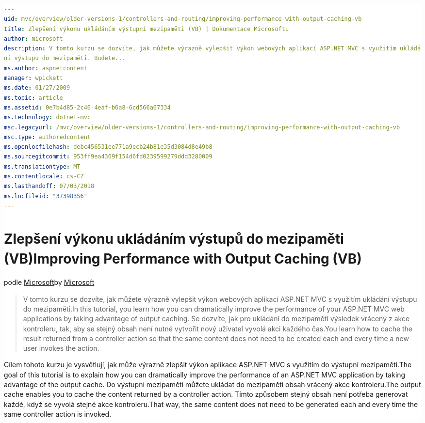 ```yaml
---
uid: mvc/overview/older-versions-1/controllers-and-routing/improving-performance-with-output-caching-vb
title: Zlepšení výkonu ukládáním výstupní mezipaměti (VB) | Dokumentace Microsoftu
author: microsoft
description: V tomto kurzu se dozvíte, jak můžete výrazně vylepšit výkon webových aplikací ASP.NET MVC s využitím ukládání výstupu do mezipaměti. Budete...
ms.author: aspnetcontent
manager: wpickett
ms.date: 01/27/2009
ms.topic: article
ms.assetid: 0e7b4d85-2c46-4eaf-b6a8-6cd566a67334
ms.technology: dotnet-mvc
msc.legacyurl: /mvc/overview/older-versions-1/controllers-and-routing/improving-performance-with-output-caching-vb
msc.type: authoredcontent
ms.openlocfilehash: debc456531ee771a9ecb24b81e35d3084d8e49b8
ms.sourcegitcommit: 953ff9ea4369f154d6fd0239599279ddd3280009
ms.translationtype: MT
ms.contentlocale: cs-CZ
ms.lasthandoff: 07/03/2018
ms.locfileid: "37398356"
---
```

<a name="improving-performance-with-output-caching-vb"></a><span data-ttu-id="495d1-104">Zlepšení výkonu ukládáním výstupů do mezipaměti (VB)</span><span class="sxs-lookup"><span data-stu-id="495d1-104">Improving Performance with Output Caching (VB)</span></span>
====================
<span data-ttu-id="495d1-105">podle [Microsoft](https://github.com/microsoft)</span><span class="sxs-lookup"><span data-stu-id="495d1-105">by [Microsoft](https://github.com/microsoft)</span></span>

> <span data-ttu-id="495d1-106">V tomto kurzu se dozvíte, jak můžete výrazně vylepšit výkon webových aplikací ASP.NET MVC s využitím ukládání výstupu do mezipaměti.</span><span class="sxs-lookup"><span data-stu-id="495d1-106">In this tutorial, you learn how you can dramatically improve the performance of your ASP.NET MVC web applications by taking advantage of output caching.</span></span> <span data-ttu-id="495d1-107">Se dozvíte, jak pro ukládání do mezipaměti výsledek vrácený z akce kontroleru, tak, aby se stejný obsah není nutné vytvořit nový uživatel vyvolá akci každého čas.</span><span class="sxs-lookup"><span data-stu-id="495d1-107">You learn how to cache the result returned from a controller action so that the same content does not need to be created each and every time a new user invokes the action.</span></span>


<span data-ttu-id="495d1-108">Cílem tohoto kurzu je vysvětlují, jak může výrazně zlepšit výkon aplikace ASP.NET MVC s využitím do výstupní mezipaměti.</span><span class="sxs-lookup"><span data-stu-id="495d1-108">The goal of this tutorial is to explain how you can dramatically improve the performance of an ASP.NET MVC application by taking advantage of the output cache.</span></span> <span data-ttu-id="495d1-109">Do výstupní mezipaměti můžete ukládat do mezipaměti obsah vrácený akce kontroleru.</span><span class="sxs-lookup"><span data-stu-id="495d1-109">The output cache enables you to cache the content returned by a controller action.</span></span> <span data-ttu-id="495d1-110">Tímto způsobem stejný obsah není potřeba generovat každé, když se vyvolá stejné akce kontroleru.</span><span class="sxs-lookup"><span data-stu-id="495d1-110">That way, the same content does not need to be generated each and every time the same controller action is invoked.</span></span>
